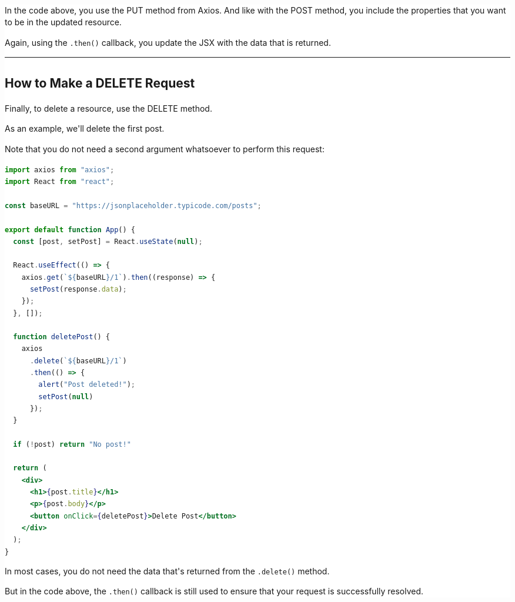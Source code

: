 In the code above, you use the PUT method from Axios. And like with the POST method, you include the properties that you want to be in the updated resource.

Again, using the ```.then()``` callback, you update the JSX with the data that is returned.

***

## How to Make a DELETE Request
Finally, to delete a resource, use the DELETE method.

As an example, we'll delete the first post.

Note that you do not need a second argument whatsoever to perform this request:

```jsx
import axios from "axios";
import React from "react";

const baseURL = "https://jsonplaceholder.typicode.com/posts";

export default function App() {
  const [post, setPost] = React.useState(null);

  React.useEffect(() => {
    axios.get(`${baseURL}/1`).then((response) => {
      setPost(response.data);
    });
  }, []);

  function deletePost() {
    axios
      .delete(`${baseURL}/1`)
      .then(() => {
        alert("Post deleted!");
        setPost(null)
      });
  }

  if (!post) return "No post!"

  return (
    <div>
      <h1>{post.title}</h1>
      <p>{post.body}</p>
      <button onClick={deletePost}>Delete Post</button>
    </div>
  );
}
```

In most cases, you do not need the data that's returned from the ```.delete()``` method.

But in the code above, the ```.then()``` callback is still used to ensure that your request is successfully resolved.
